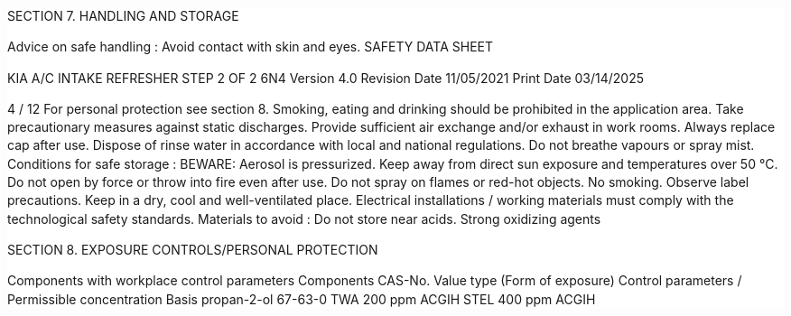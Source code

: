  
SECTION 7. HANDLING AND STORAGE 
 
Advice on safe handling 
: Avoid contact with skin and eyes. 
SAFETY DATA SHEET 
 
KIA A/C INTAKE REFRESHER STEP 2 OF 2 6N4 
Version 4.0 
Revision Date 11/05/2021 
Print Date 03/14/2025  
 
 
4 / 12 
For personal protection see section 8. 
Smoking, eating and drinking should be prohibited in the 
application area. 
Take precautionary measures against static discharges. 
Provide sufficient air exchange and/or exhaust in work rooms. 
Always replace cap after use. 
Dispose of rinse water in accordance with local and national 
regulations. 
Do not breathe vapours or spray mist. 
Conditions for safe storage 
: BEWARE: Aerosol is pressurized. Keep away from direct sun 
exposure and temperatures over 50 °C. Do not open by force 
or throw into fire even after use. Do not spray on flames or 
red-hot objects. 
No smoking. 
Observe label precautions. 
Keep in a dry, cool and well-ventilated place. 
Electrical installations / working materials must comply with 
the technological safety standards. 
Materials to avoid 
: Do not store near acids. 
Strong oxidizing agents 
 
 
SECTION 8. EXPOSURE CONTROLS/PERSONAL PROTECTION 
 
Components with workplace control parameters 
Components 
CAS-No. 
Value type 
(Form of 
exposure) 
Control 
parameters / 
Permissible 
concentration 
Basis 
propan-2-ol 
67-63-0 
TWA 
200 ppm 
ACGIH 
STEL 
400 ppm 
ACGIH 
 